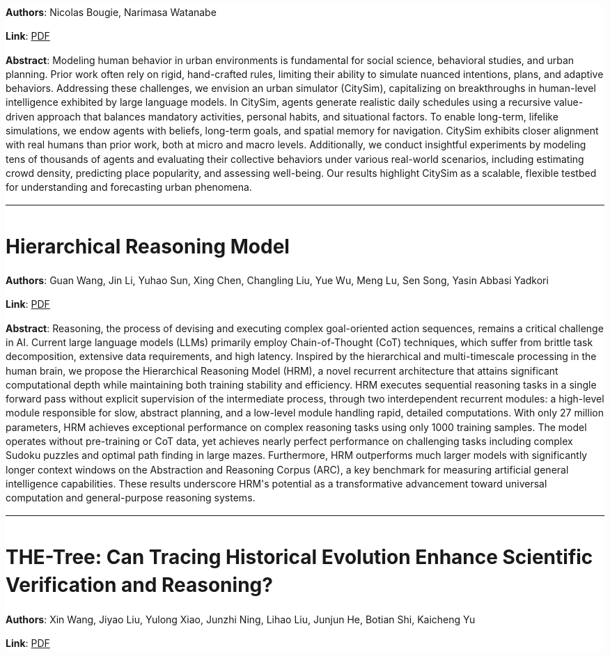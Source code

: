 **Authors**: Nicolas Bougie, Narimasa Watanabe  

**Link**: [PDF](https://arxiv.org/pdf/2506.21805)  

**Abstract**: Modeling human behavior in urban environments is fundamental for social science, behavioral studies, and urban planning. Prior work often rely on rigid, hand-crafted rules, limiting their ability to simulate nuanced intentions, plans, and adaptive behaviors. Addressing these challenges, we envision an urban simulator (CitySim), capitalizing on breakthroughs in human-level intelligence exhibited by large language models. In CitySim, agents generate realistic daily schedules using a recursive value-driven approach that balances mandatory activities, personal habits, and situational factors. To enable long-term, lifelike simulations, we endow agents with beliefs, long-term goals, and spatial memory for navigation. CitySim exhibits closer alignment with real humans than prior work, both at micro and macro levels. Additionally, we conduct insightful experiments by modeling tens of thousands of agents and evaluating their collective behaviors under various real-world scenarios, including estimating crowd density, predicting place popularity, and assessing well-being. Our results highlight CitySim as a scalable, flexible testbed for understanding and forecasting urban phenomena. 

---
# Hierarchical Reasoning Model 

**Authors**: Guan Wang, Jin Li, Yuhao Sun, Xing Chen, Changling Liu, Yue Wu, Meng Lu, Sen Song, Yasin Abbasi Yadkori  

**Link**: [PDF](https://arxiv.org/pdf/2506.21734)  

**Abstract**: Reasoning, the process of devising and executing complex goal-oriented action sequences, remains a critical challenge in AI. Current large language models (LLMs) primarily employ Chain-of-Thought (CoT) techniques, which suffer from brittle task decomposition, extensive data requirements, and high latency. Inspired by the hierarchical and multi-timescale processing in the human brain, we propose the Hierarchical Reasoning Model (HRM), a novel recurrent architecture that attains significant computational depth while maintaining both training stability and efficiency. HRM executes sequential reasoning tasks in a single forward pass without explicit supervision of the intermediate process, through two interdependent recurrent modules: a high-level module responsible for slow, abstract planning, and a low-level module handling rapid, detailed computations. With only 27 million parameters, HRM achieves exceptional performance on complex reasoning tasks using only 1000 training samples. The model operates without pre-training or CoT data, yet achieves nearly perfect performance on challenging tasks including complex Sudoku puzzles and optimal path finding in large mazes. Furthermore, HRM outperforms much larger models with significantly longer context windows on the Abstraction and Reasoning Corpus (ARC), a key benchmark for measuring artificial general intelligence capabilities. These results underscore HRM's potential as a transformative advancement toward universal computation and general-purpose reasoning systems. 

---
# THE-Tree: Can Tracing Historical Evolution Enhance Scientific Verification and Reasoning? 

**Authors**: Xin Wang, Jiyao Liu, Yulong Xiao, Junzhi Ning, Lihao Liu, Junjun He, Botian Shi, Kaicheng Yu  

**Link**: [PDF](https://arxiv.org/pdf/2506.21763)  

